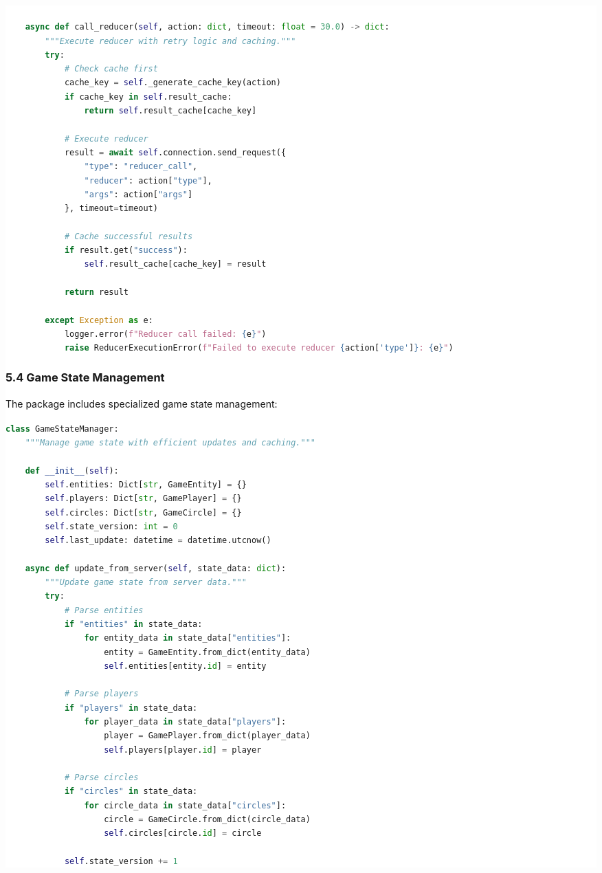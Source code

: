 ```python
        
    async def call_reducer(self, action: dict, timeout: float = 30.0) -> dict:
        """Execute reducer with retry logic and caching."""
        try:
            # Check cache first
            cache_key = self._generate_cache_key(action)
            if cache_key in self.result_cache:
                return self.result_cache[cache_key]
            
            # Execute reducer
            result = await self.connection.send_request({
                "type": "reducer_call",
                "reducer": action["type"],
                "args": action["args"]
            }, timeout=timeout)
            
            # Cache successful results
            if result.get("success"):
                self.result_cache[cache_key] = result
            
            return result
            
        except Exception as e:
            logger.error(f"Reducer call failed: {e}")
            raise ReducerExecutionError(f"Failed to execute reducer {action['type']}: {e}")
```

### 5.4 Game State Management

The package includes specialized game state management:

```python
class GameStateManager:
    """Manage game state with efficient updates and caching."""
    
    def __init__(self):
        self.entities: Dict[str, GameEntity] = {}
        self.players: Dict[str, GamePlayer] = {}
        self.circles: Dict[str, GameCircle] = {}
        self.state_version: int = 0
        self.last_update: datetime = datetime.utcnow()
        
    async def update_from_server(self, state_data: dict):
        """Update game state from server data."""
        try:
            # Parse entities
            if "entities" in state_data:
                for entity_data in state_data["entities"]:
                    entity = GameEntity.from_dict(entity_data)
                    self.entities[entity.id] = entity
            
            # Parse players
            if "players" in state_data:
                for player_data in state_data["players"]:
                    player = GamePlayer.from_dict(player_data)
                    self.players[player.id] = player
            
            # Parse circles
            if "circles" in state_data:
                for circle_data in state_data["circles"]:
                    circle = GameCircle.from_dict(circle_data)
                    self.circles[circle.id] = circle
            
            self.state_version += 1
```